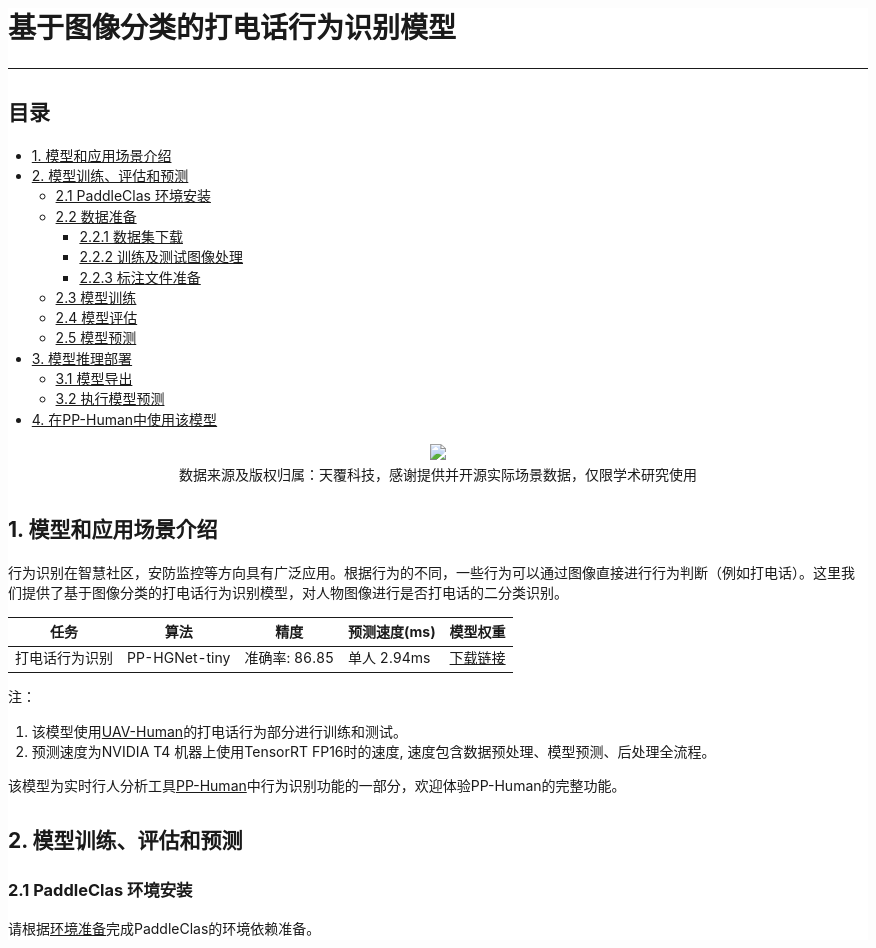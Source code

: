 # 基于图像分类的打电话行为识别模型

------

## 目录
- [1. 模型和应用场景介绍](#1)
- [2. 模型训练、评估和预测](#2)
    - [2.1 PaddleClas 环境安装](#2.1)
    - [2.2 数据准备](#2.2)
      - [2.2.1 数据集下载](#2.2.1)
      - [2.2.2 训练及测试图像处理](#2.2.2)
      - [2.2.3 标注文件准备](#2.2.3)
    - [2.3 模型训练](#2.3)
    - [2.4 模型评估](#2.4)
    - [2.5 模型预测](#2.5)
- [3. 模型推理部署](#3)
    - [3.1 模型导出](#3.1)
    - [3.2 执行模型预测](#3.2)
- [4. 在PP-Human中使用该模型](#4)

<div align="center">
  <img src="../../images/action_rec_by_classification.gif" width='1000'/>
  <center>数据来源及版权归属：天覆科技，感谢提供并开源实际场景数据，仅限学术研究使用</center>
</div>

<a name="1"></a>

## 1. 模型和应用场景介绍
行为识别在智慧社区，安防监控等方向具有广泛应用。根据行为的不同，一些行为可以通过图像直接进行行为判断（例如打电话）。这里我们提供了基于图像分类的打电话行为识别模型，对人物图像进行是否打电话的二分类识别。

| 任务 | 算法 | 精度 | 预测速度(ms) | 模型权重 |
| ---- | ---- | ---- | ---- | ------ |
| 打电话行为识别 | PP-HGNet-tiny | 准确率: 86.85 | 单人 2.94ms | [下载链接](https://bj.bcebos.com/v1/paddledet/models/pipeline/PPHGNet_tiny_calling_halfbody.pdparams) |

注：
1. 该模型使用[UAV-Human](https://github.com/SUTDCV/UAV-Human)的打电话行为部分进行训练和测试。
2. 预测速度为NVIDIA T4 机器上使用TensorRT FP16时的速度, 速度包含数据预处理、模型预测、后处理全流程。

该模型为实时行人分析工具[PP-Human](https://github.com/PaddlePaddle/PaddleDetection/tree/develop/deploy/pipeline)中行为识别功能的一部分，欢迎体验PP-Human的完整功能。

<a name="2"></a>
## 2. 模型训练、评估和预测

<a name="2.1"></a>

### 2.1 PaddleClas 环境安装
请根据[环境准备](../installation/install_paddleclas.md)完成PaddleClas的环境依赖准备。
